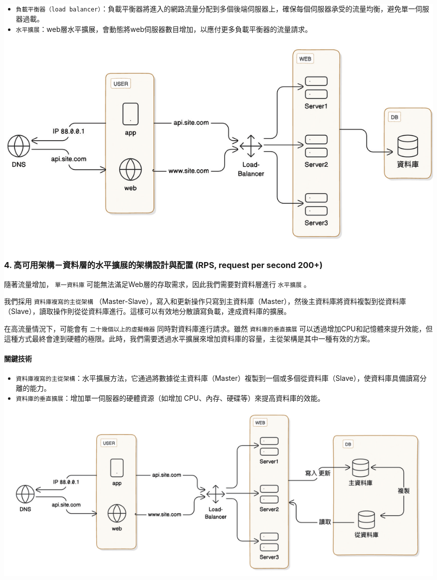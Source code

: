 * `負載平衡器（load balancer）`：負載平衡器將進入的網路流量分配到多個後端伺服器上，確保每個伺服器承受的流量均衡，避免單一伺服器過載。
* `水平擴展`：web層水平擴展，會動態將web伺服器數目增加，以應付更多負載平衡器的流量請求。

![高可用架構－ Web層水平擴展的架構設計與配置](https://github.com/qwedsazxc78/devops-career/raw/main/docs/img/D31-3.png)

### 4. 高可用架構－資料層的水平擴展的架構設計與配置 (RPS, request per second 200+)

隨著流量增加， `單一資料庫` 可能無法滿足Web層的存取需求，因此我們需要對資料層進行 `水平擴展` 。

我們採用 `資料庫複寫的主從架構` （Master-Slave），寫入和更新操作只寫到主資料庫（Master），然後主資料庫將資料複製到從資料庫（Slave），讀取操作則從從資料庫進行。這樣可以有效地分散讀寫負載，達成資料庫的擴展。

在高流量情況下，可能會有 `二十幾個以上的虛擬機器` 同時對資料庫進行請求。雖然 `資料庫的垂直擴展` 可以透過增加CPU和記憶體來提升效能，但這種方式最終會達到硬體的極限。此時，我們需要透過水平擴展來增加資料庫的容量，主從架構是其中一種有效的方案。

#### 關鍵技術

* `資料庫複寫的主從架構`：水平擴展方法，它通過將數據從主資料庫（Master）複製到一個或多個從資料庫（Slave），使資料庫具備讀寫分離的能力。
* `資料庫的垂直擴展`：增加單一伺服器的硬體資源（如增加 CPU、內存、硬碟等）來提高資料庫的效能。

![高可用架構－資料層的水平擴展的架構設計與配置](https://github.com/qwedsazxc78/devops-career/raw/main/docs/img/D31-4.png)
